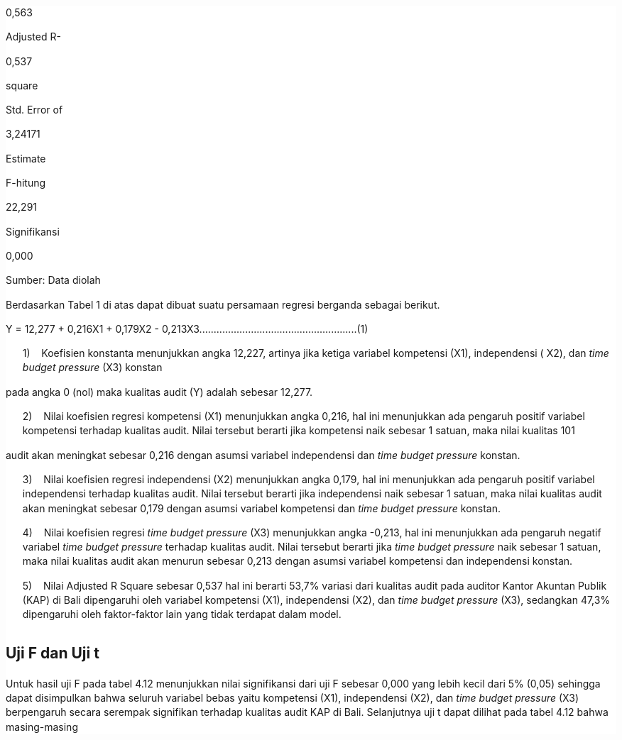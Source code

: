 <p><span class="font1">0,563</span></p></td></tr>
<tr><td style="vertical-align:bottom;">
<p><span class="font1">Adjusted R-</span></p></td><td style="vertical-align:bottom;">
<p><span class="font1">0,537</span></p></td></tr>
<tr><td style="vertical-align:bottom;">
<p><span class="font1">square</span></p></td><td style="vertical-align:top;"></td></tr>
<tr><td style="vertical-align:top;">
<p><span class="font1">Std. Error of</span></p></td><td style="vertical-align:top;">
<p><span class="font1">3,24171</span></p></td></tr>
<tr><td style="vertical-align:top;">
<p><span class="font1">Estimate</span></p></td><td style="vertical-align:top;"></td></tr>
<tr><td style="vertical-align:bottom;">
<p><span class="font1">F-hitung</span></p></td><td style="vertical-align:bottom;">
<p><span class="font1">22,291</span></p></td></tr>
<tr><td style="vertical-align:middle;">
<p><span class="font1">Signifikansi</span></p></td><td style="vertical-align:middle;">
<p><span class="font1">0,000</span></p></td></tr>
</table>
<p><span class="font2">Sumber: Data diolah</span></p>
<p><span class="font2">Berdasarkan Tabel 1 di atas dapat dibuat suatu persamaan regresi berganda sebagai berikut.</span></p>
<p><span class="font2">Y = 12,277 + 0,216X1 + 0,179X2 - 0,213X3.......................................................(1)</span></p>
<ul style="list-style:none;"><li>
<p><span class="font2">1) &nbsp;&nbsp;&nbsp;Koefisien konstanta menunjukkan angka 12,227, artinya jika ketiga variabel kompetensi (X1), independensi ( X2), dan </span><span class="font2" style="font-style:italic;">time budget pressure</span><span class="font2"> (X3) konstan</span></p></li></ul>
<p><span class="font2">pada angka 0 (nol) maka kualitas audit (Y) adalah sebesar 12,277.</span></p>
<ul style="list-style:none;"><li>
<p><span class="font2">2) &nbsp;&nbsp;&nbsp;Nilai koefisien regresi kompetensi (X1) menunjukkan angka 0,216, hal ini menunjukkan ada pengaruh positif variabel kompetensi terhadap kualitas audit. Nilai tersebut berarti jika kompetensi naik sebesar 1 satuan, maka nilai kualitas 101</span></p></li></ul>
<p><span class="font2">audit akan meningkat sebesar 0,216 dengan asumsi variabel independensi dan </span><span class="font2" style="font-style:italic;">time budget pressure</span><span class="font2"> konstan.</span></p>
<ul style="list-style:none;"><li>
<p><span class="font2">3) &nbsp;&nbsp;&nbsp;Nilai koefisien regresi independensi (X2) menunjukkan angka 0,179, hal ini menunjukkan ada pengaruh positif variabel independensi terhadap kualitas audit. Nilai tersebut berarti jika independensi naik sebesar 1 satuan, maka nilai kualitas audit akan meningkat sebesar 0,179 dengan asumsi variabel kompetensi dan </span><span class="font2" style="font-style:italic;">time budget pressure</span><span class="font2"> konstan.</span></p></li>
<li>
<p><span class="font2">4) &nbsp;&nbsp;&nbsp;Nilai koefisien regresi </span><span class="font2" style="font-style:italic;">time budget pressure</span><span class="font2"> (X3) menunjukkan angka -0,213, hal ini menunjukkan ada pengaruh negatif variabel </span><span class="font2" style="font-style:italic;">time budget pressure </span><span class="font2">terhadap kualitas audit. Nilai tersebut berarti jika </span><span class="font2" style="font-style:italic;">time budget pressure</span><span class="font2"> naik sebesar 1 satuan, maka nilai kualitas audit akan menurun sebesar 0,213 dengan asumsi variabel kompetensi dan independensi konstan.</span></p></li>
<li>
<p><span class="font2">5) &nbsp;&nbsp;&nbsp;Nilai Adjusted R Square sebesar 0,537 hal ini berarti 53,7% variasi dari kualitas audit pada auditor Kantor Akuntan Publik (KAP) di Bali dipengaruhi oleh variabel kompetensi (X1), independensi (X2), dan </span><span class="font2" style="font-style:italic;">time budget pressure </span><span class="font2">(X3), sedangkan 47,3% dipengaruhi oleh faktor-faktor lain yang tidak terdapat dalam model.</span></p></li></ul>
<h2><a name="bookmark34"></a><span class="font2" style="font-weight:bold;"><a name="bookmark35"></a>Uji F dan Uji t</span></h2>
<p><span class="font2">Untuk hasil uji F pada tabel 4.12 menunjukkan nilai signifikansi dari uji F sebesar 0,000 yang lebih kecil dari 5% (0,05) sehingga dapat disimpulkan bahwa seluruh variabel bebas yaitu kompetensi (X1), independensi (X2), dan </span><span class="font2" style="font-style:italic;">time budget pressure</span><span class="font2"> (X3) berpengaruh secara serempak signifikan terhadap kualitas audit KAP di Bali. Selanjutnya uji t dapat dilihat pada tabel 4.12 bahwa masing-masing</span></p>